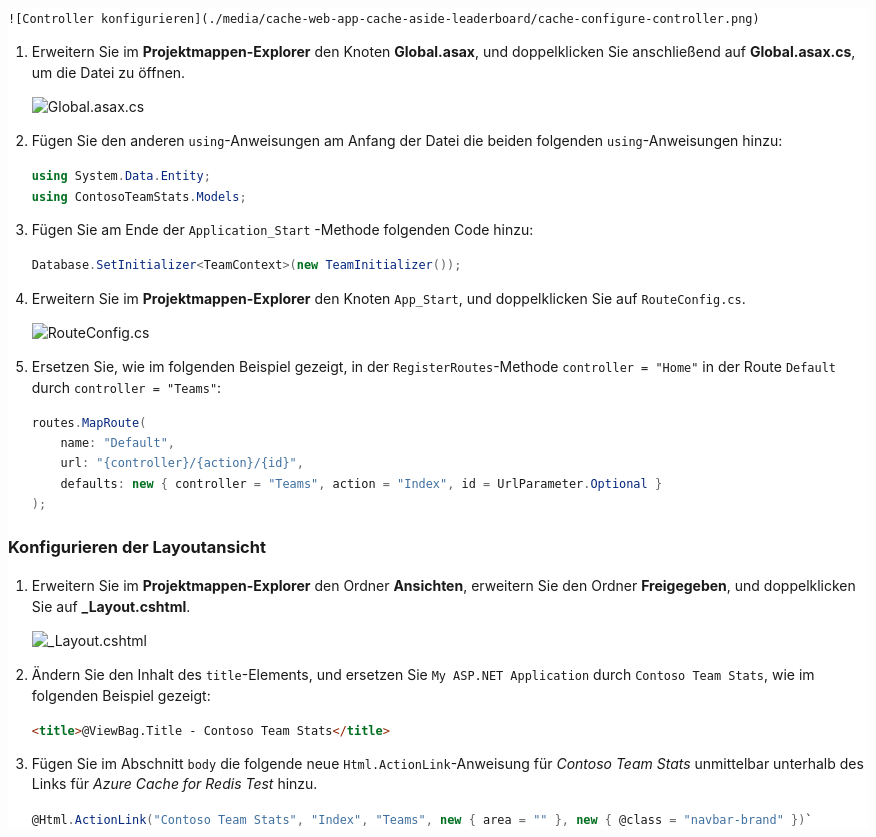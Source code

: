     ![Controller konfigurieren](./media/cache-web-app-cache-aside-leaderboard/cache-configure-controller.png)

1. Erweitern Sie im **Projektmappen-Explorer** den Knoten **Global.asax**, und doppelklicken Sie anschließend auf **Global.asax.cs**, um die Datei zu öffnen.

    ![Global.asax.cs](./media/cache-web-app-cache-aside-leaderboard/cache-global-asax.png)

1. Fügen Sie den anderen `using`-Anweisungen am Anfang der Datei die beiden folgenden `using`-Anweisungen hinzu:

    ```csharp
    using System.Data.Entity;
    using ContosoTeamStats.Models;
    ```

1. Fügen Sie am Ende der `Application_Start` -Methode folgenden Code hinzu:

    ```csharp
    Database.SetInitializer<TeamContext>(new TeamInitializer());
    ```

1. Erweitern Sie im **Projektmappen-Explorer** den Knoten `App_Start`, und doppelklicken Sie auf `RouteConfig.cs`.

    ![RouteConfig.cs](./media/cache-web-app-cache-aside-leaderboard/cache-RouteConfig-cs.png)

1. Ersetzen Sie, wie im folgenden Beispiel gezeigt, in der `RegisterRoutes`-Methode `controller = "Home"` in der Route `Default` durch `controller = "Teams"`:

    ```csharp
    routes.MapRoute(
        name: "Default",
        url: "{controller}/{action}/{id}",
        defaults: new { controller = "Teams", action = "Index", id = UrlParameter.Optional }
    );
    ```

### <a name="configure-the-layout-view"></a>Konfigurieren der Layoutansicht

1. Erweitern Sie im **Projektmappen-Explorer** den Ordner **Ansichten**, erweitern Sie den Ordner **Freigegeben**, und doppelklicken Sie auf **_Layout.cshtml**. 

    ![_Layout.cshtml](./media/cache-web-app-cache-aside-leaderboard/cache-layout-cshtml.png)

1. Ändern Sie den Inhalt des `title`-Elements, und ersetzen Sie `My ASP.NET Application` durch `Contoso Team Stats`, wie im folgenden Beispiel gezeigt:

    ```html
    <title>@ViewBag.Title - Contoso Team Stats</title>
    ```

1. Fügen Sie im Abschnitt `body` die folgende neue `Html.ActionLink`-Anweisung für *Contoso Team Stats* unmittelbar unterhalb des Links für *Azure Cache for Redis Test* hinzu.

    ```csharp
    @Html.ActionLink("Contoso Team Stats", "Index", "Teams", new { area = "" }, new { @class = "navbar-brand" })`
    ```
